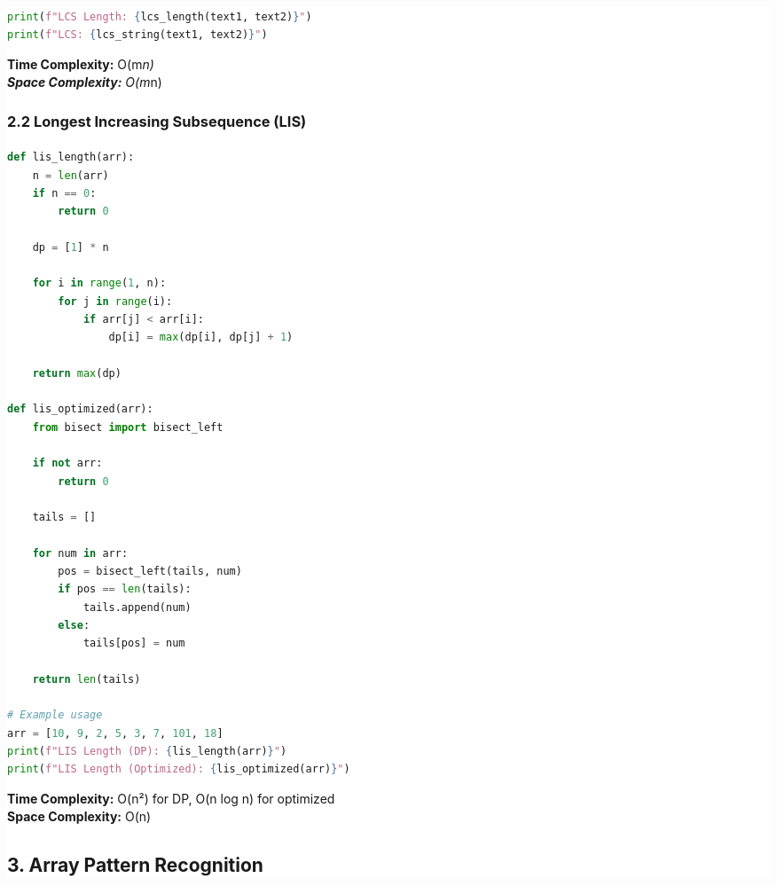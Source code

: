```python
print(f"LCS Length: {lcs_length(text1, text2)}")
print(f"LCS: {lcs_string(text1, text2)}")
```

**Time Complexity:** O(m*n)  
**Space Complexity:** O(m*n)

### 2.2 Longest Increasing Subsequence (LIS)

```python
def lis_length(arr):
    n = len(arr)
    if n == 0:
        return 0
    
    dp = [1] * n
    
    for i in range(1, n):
        for j in range(i):
            if arr[j] < arr[i]:
                dp[i] = max(dp[i], dp[j] + 1)
    
    return max(dp)

def lis_optimized(arr):
    from bisect import bisect_left
    
    if not arr:
        return 0
    
    tails = []
    
    for num in arr:
        pos = bisect_left(tails, num)
        if pos == len(tails):
            tails.append(num)
        else:
            tails[pos] = num
    
    return len(tails)

# Example usage
arr = [10, 9, 2, 5, 3, 7, 101, 18]
print(f"LIS Length (DP): {lis_length(arr)}")
print(f"LIS Length (Optimized): {lis_optimized(arr)}")
```

**Time Complexity:** O(n²) for DP, O(n log n) for optimized  
**Space Complexity:** O(n)

## 3. Array Pattern Recognition
